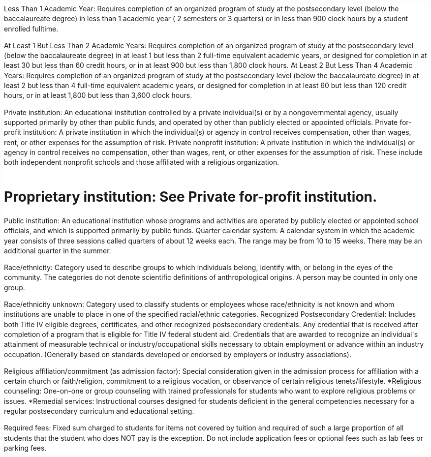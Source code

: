 Less Than 1 Academic Year: Requires completion of an organized program of study at the postsecondary level (below the baccalaureate degree) in less than 1 academic year ( 2 semesters or 3 quarters) or in less than 900 clock hours by a student enrolled fulltime.

At Least 1 But Less Than 2 Academic Years: Requires completion of an organized program of study at the postsecondary level (below the baccalaureate degree) in at least 1 but less than 2 full-time equivalent academic years, or designed for completion in at least 30 but less than 60 credit hours, or in at least 900 but less than 1,800 clock hours.
At Least 2 But Less Than 4 Academic Years: Requires completion of an organized program of study at the postsecondary level (below the baccalaureate degree) in at least 2 but less than 4 full-time equivalent academic years, or designed for completion in at least 60 but less than 120 credit hours, or in at least 1,800 but less than 3,600 clock hours.

Private institution: An educational institution controlled by a private individual(s) or by a nongovernmental agency, usually supported primarily by other than public funds, and operated by other than publicly elected or appointed officials.
Private for-profit institution: A private institution in which the individual(s) or agency in control receives compensation, other than wages, rent, or other expenses for the assumption of risk.
Private nonprofit institution: A private institution in which the individual(s) or agency in control receives no compensation, other than wages, rent, or other expenses for the assumption of risk. These include both independent nonprofit schools and those affiliated with a religious organization.

# Proprietary institution: See Private for-profit institution. 

Public institution: An educational institution whose programs and activities are operated by publicly elected or appointed school officials, and which is supported primarily by public funds.
Quarter calendar system: A calendar system in which the academic year consists of three sessions called quarters of about 12 weeks each. The range may be from 10 to 15 weeks. There may be an additional quarter in the summer.

Race/ethnicity: Category used to describe groups to which individuals belong, identify with, or belong in the eyes of the community. The categories do not denote scientific definitions of anthropological origins. A person may be counted in only one group.

Race/ethnicity unknown: Category used to classify students or employees whose race/ethnicity is not known and whom institutions are unable to place in one of the specified racial/ethnic categories.
Recognized Postsecondary Credential: Includes both Title IV eligible degrees, certificates, and other recognized postsecondary credentials. Any credential that is received after completion of a program that is eligible for Title IV federal student aid. Credentials that are awarded to recognize an individual's attainment of measurable technical or industry/occupational skills necessary to obtain employment or advance within an industry occupation. (Generally based on standards developed or endorsed by employers or industry associations).

Religious affiliation/commitment (as admission factor): Special consideration given in the admission process for affiliation with a certain church or faith/religion, commitment to a religious vocation, or observance of certain religious tenets/lifestyle.
*Religious counseling: One-on-one or group counseling with trained professionals for students who want to explore religious problems or issues.
*Remedial services: Instructional courses designed for students deficient in the general competencies necessary for a regular postsecondary curriculum and educational setting.

Required fees: Fixed sum charged to students for items not covered by tuition and required of such a large proportion of all students that the student who does NOT pay is the exception. Do not include application fees or optional fees such as lab fees or parking fees.
